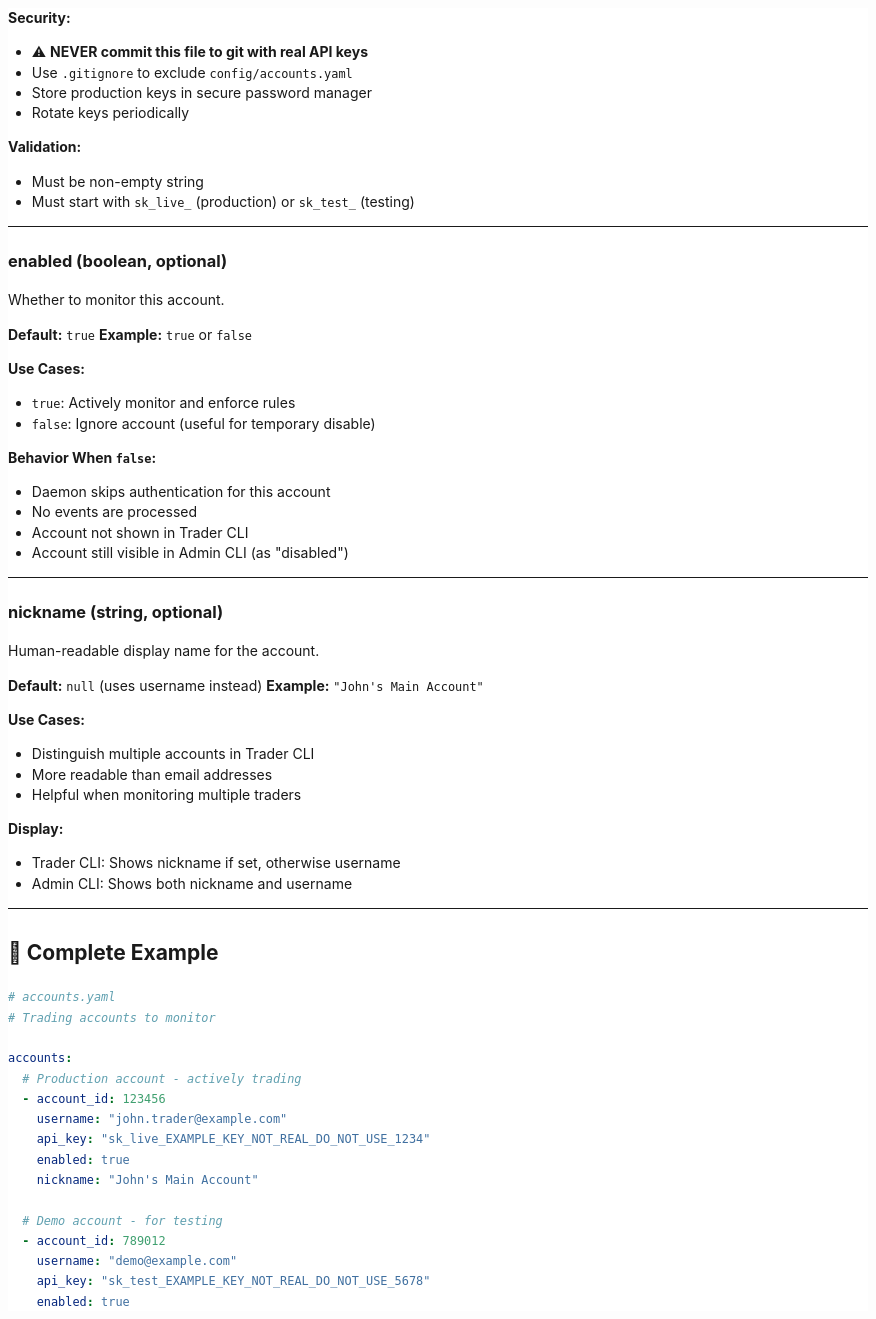 **Security:**
- ⚠️ **NEVER commit this file to git with real API keys**
- Use `.gitignore` to exclude `config/accounts.yaml`
- Store production keys in secure password manager
- Rotate keys periodically

**Validation:**
- Must be non-empty string
- Must start with `sk_live_` (production) or `sk_test_` (testing)

---

### **enabled** (boolean, optional)

Whether to monitor this account.

**Default:** `true`
**Example:** `true` or `false`

**Use Cases:**
- `true`: Actively monitor and enforce rules
- `false`: Ignore account (useful for temporary disable)

**Behavior When `false`:**
- Daemon skips authentication for this account
- No events are processed
- Account not shown in Trader CLI
- Account still visible in Admin CLI (as "disabled")

---

### **nickname** (string, optional)

Human-readable display name for the account.

**Default:** `null` (uses username instead)
**Example:** `"John's Main Account"`

**Use Cases:**
- Distinguish multiple accounts in Trader CLI
- More readable than email addresses
- Helpful when monitoring multiple traders

**Display:**
- Trader CLI: Shows nickname if set, otherwise username
- Admin CLI: Shows both nickname and username

---

## 📖 Complete Example

```yaml
# accounts.yaml
# Trading accounts to monitor

accounts:
  # Production account - actively trading
  - account_id: 123456
    username: "john.trader@example.com"
    api_key: "sk_live_EXAMPLE_KEY_NOT_REAL_DO_NOT_USE_1234"
    enabled: true
    nickname: "John's Main Account"

  # Demo account - for testing
  - account_id: 789012
    username: "demo@example.com"
    api_key: "sk_test_EXAMPLE_KEY_NOT_REAL_DO_NOT_USE_5678"
    enabled: true
```